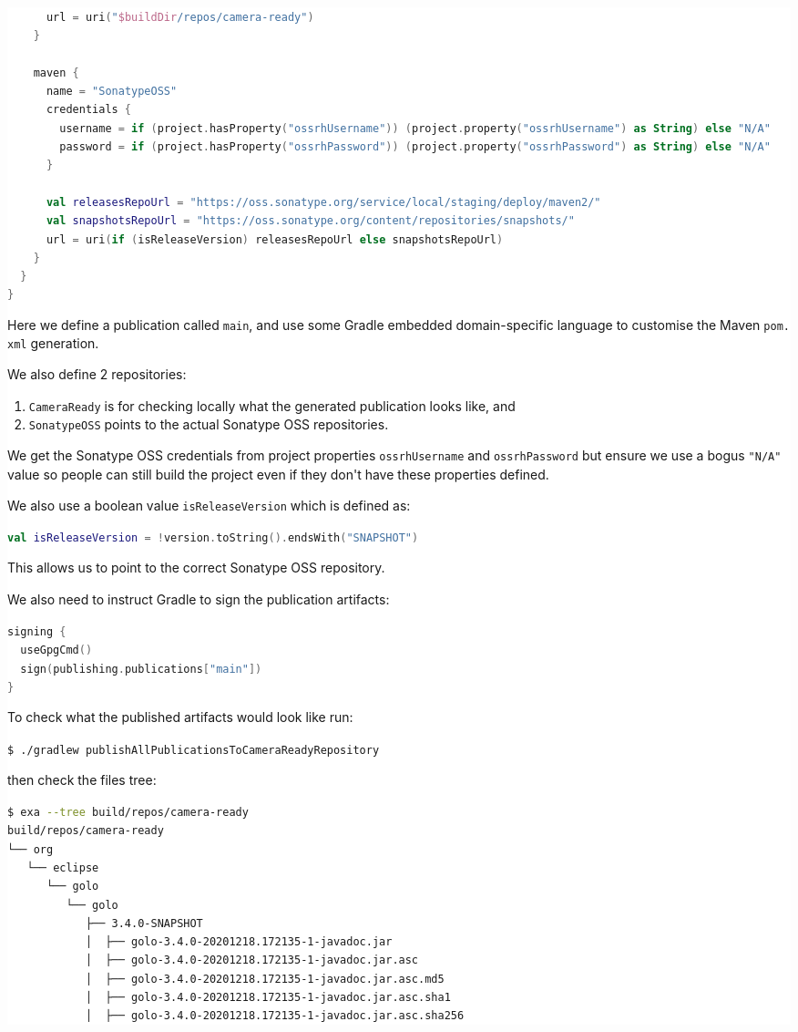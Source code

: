```kotlin
      url = uri("$buildDir/repos/camera-ready")
    }

    maven {
      name = "SonatypeOSS"
      credentials {
        username = if (project.hasProperty("ossrhUsername")) (project.property("ossrhUsername") as String) else "N/A"
        password = if (project.hasProperty("ossrhPassword")) (project.property("ossrhPassword") as String) else "N/A"
      }

      val releasesRepoUrl = "https://oss.sonatype.org/service/local/staging/deploy/maven2/"
      val snapshotsRepoUrl = "https://oss.sonatype.org/content/repositories/snapshots/"
      url = uri(if (isReleaseVersion) releasesRepoUrl else snapshotsRepoUrl)
    }
  }
}
```

Here we define a publication called `main`, and use some Gradle embedded domain-specific language to customise the Maven `pom.xml` generation.

We also define 2 repositories:

1. `CameraReady` is for checking locally what the generated publication looks like, and
2. `SonatypeOSS` points to the actual Sonatype OSS repositories.

We get the Sonatype OSS credentials from project properties `ossrhUsername` and `ossrhPassword` but ensure we use a bogus `"N/A"` value so people can still build the project even if they don't have these properties defined.

We also use a boolean value `isReleaseVersion` which is defined as:

```kotlin
val isReleaseVersion = !version.toString().endsWith("SNAPSHOT")
```

This allows us to point to the correct Sonatype OSS repository.

We also need to instruct Gradle to sign the publication artifacts:

```kotlin
signing {
  useGpgCmd()
  sign(publishing.publications["main"])
}
```

To check what the published artifacts would look like run:

```bash
$ ./gradlew publishAllPublicationsToCameraReadyRepository
```

then check the files tree:

```bash
$ exa --tree build/repos/camera-ready
build/repos/camera-ready
└── org
   └── eclipse
      └── golo
         └── golo
            ├── 3.4.0-SNAPSHOT
            │  ├── golo-3.4.0-20201218.172135-1-javadoc.jar
            │  ├── golo-3.4.0-20201218.172135-1-javadoc.jar.asc
            │  ├── golo-3.4.0-20201218.172135-1-javadoc.jar.asc.md5
            │  ├── golo-3.4.0-20201218.172135-1-javadoc.jar.asc.sha1
            │  ├── golo-3.4.0-20201218.172135-1-javadoc.jar.asc.sha256
```